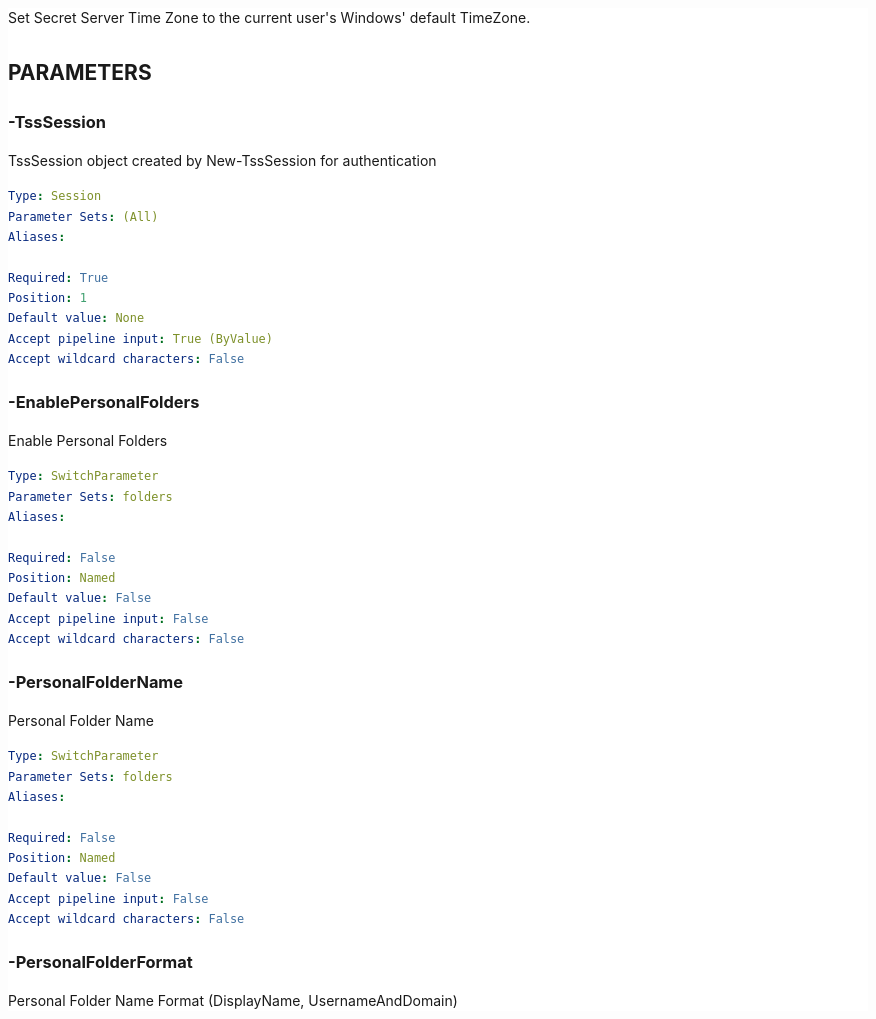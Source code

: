 Set Secret Server Time Zone to the current user's Windows' default TimeZone.

## PARAMETERS

### -TssSession
TssSession object created by New-TssSession for authentication

```yaml
Type: Session
Parameter Sets: (All)
Aliases:

Required: True
Position: 1
Default value: None
Accept pipeline input: True (ByValue)
Accept wildcard characters: False
```

### -EnablePersonalFolders
Enable Personal Folders

```yaml
Type: SwitchParameter
Parameter Sets: folders
Aliases:

Required: False
Position: Named
Default value: False
Accept pipeline input: False
Accept wildcard characters: False
```

### -PersonalFolderName
Personal Folder Name

```yaml
Type: SwitchParameter
Parameter Sets: folders
Aliases:

Required: False
Position: Named
Default value: False
Accept pipeline input: False
Accept wildcard characters: False
```

### -PersonalFolderFormat
Personal Folder Name Format (DisplayName, UsernameAndDomain)
